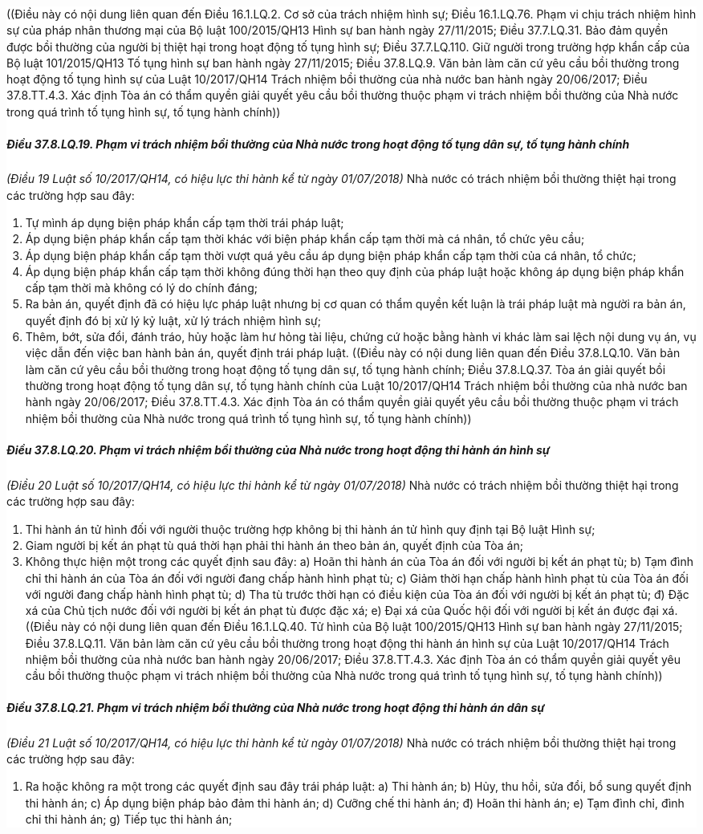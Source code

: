 ((Điều này có nội dung liên quan đến Điều 16.1.LQ.2. Cơ sở của trách nhiệm hình sự; Điều 16.1.LQ.76. Phạm vi chịu trách nhiệm hình sự của pháp nhân thương mại của Bộ luật 100/2015/QH13 Hình sự ban hành ngày 27/11/2015; Điều 37.7.LQ.31. Bảo đảm quyền được bồi thường của người bị thiệt hại trong hoạt động tố tụng hình sự; Điều 37.7.LQ.110. Giữ người trong trường hợp khẩn cấp của Bộ luật 101/2015/QH13 Tố tụng hình sự ban hành ngày 27/11/2015; Điều 37.8.LQ.9. Văn bản làm căn cứ yêu cầu bồi thường trong hoạt động tố tụng hình sự của Luật 10/2017/QH14 Trách nhiệm bồi thường của nhà nước ban hành ngày 20/06/2017; Điều 37.8.TT.4.3. Xác định Tòa án có thẩm quyền giải quyết yêu cầu bồi thường thuộc phạm vi trách nhiệm bồi thường của Nhà nước trong quá trình tố tụng hình sự, tố tụng hành chính))

##### Điều 37.8.LQ.19. Phạm vi trách nhiệm bồi thường của Nhà nước trong hoạt động tố tụng dân sự, tố tụng hành chính
*(Điều 19 Luật số 10/2017/QH14, có hiệu lực thi hành kể từ ngày 01/07/2018)*
Nhà nước có trách nhiệm bồi thường thiệt hại trong các trường hợp sau đây:
1. Tự mình áp dụng biện pháp khẩn cấp tạm thời trái pháp luật;
2. Áp dụng biện pháp khẩn cấp tạm thời khác với biện pháp khẩn cấp tạm thời mà cá nhân, tổ chức yêu cầu;
3. Áp dụng biện pháp khẩn cấp tạm thời vượt quá yêu cầu áp dụng biện pháp khẩn cấp tạm thời của cá nhân, tổ chức;
4. Áp dụng biện pháp khẩn cấp tạm thời không đúng thời hạn theo quy định của pháp luật hoặc không áp dụng biện pháp khẩn cấp tạm thời mà không có lý do chính đáng;
5. Ra bản án, quyết định đã có hiệu lực pháp luật nhưng bị cơ quan có thẩm quyền kết luận là trái pháp luật mà người ra bản án, quyết định đó bị xử lý kỷ luật, xử lý trách nhiệm hình sự;
6. Thêm, bớt, sửa đổi, đánh tráo, hủy hoặc làm hư hỏng tài liệu, chứng cứ hoặc bằng hành vi khác làm sai lệch nội dung vụ án, vụ việc dẫn đến việc ban hành bản án, quyết định trái pháp luật.
((Điều này có nội dung liên quan đến Điều 37.8.LQ.10. Văn bản làm căn cứ yêu cầu bồi thường trong hoạt động tố tụng dân sự, tố tụng hành chính; Điều 37.8.LQ.37. Tòa án giải quyết bồi thường trong hoạt động tố tụng dân sự, tố tụng hành chính của Luật 10/2017/QH14 Trách nhiệm bồi thường của nhà nước ban hành ngày 20/06/2017; Điều 37.8.TT.4.3. Xác định Tòa án có thẩm quyền giải quyết yêu cầu bồi thường thuộc phạm vi trách nhiệm bồi thường của Nhà nước trong quá trình tố tụng hình sự, tố tụng hành chính))

##### Điều 37.8.LQ.20. Phạm vi trách nhiệm bồi thường của Nhà nước trong hoạt động thi hành án hình sự
*(Điều 20 Luật số 10/2017/QH14, có hiệu lực thi hành kể từ ngày 01/07/2018)*
Nhà nước có trách nhiệm bồi thường thiệt hại trong các trường hợp sau đây:
1. Thi hành án tử hình đối với người thuộc trường hợp không bị thi hành án tử hình quy định tại Bộ luật Hình sự;
2. Giam người bị kết án phạt tù quá thời hạn phải thi hành án theo bản án, quyết định của Tòa án;
3. Không thực hiện một trong các quyết định sau đây:
a) Hoãn thi hành án của Tòa án đối với người bị kết án phạt tù;
b) Tạm đình chỉ thi hành án của Tòa án đối với người đang chấp hành hình phạt tù;
c) Giảm thời hạn chấp hành hình phạt tù của Tòa án đối với người đang chấp hành hình phạt tù;
d) Tha tù trước thời hạn có điều kiện của Tòa án đối với người bị kết án phạt tù;
đ) Đặc xá của Chủ tịch nước đối với người bị kết án phạt tù được đặc xá;
e) Đại xá của Quốc hội đối với người bị kết án được đại xá.
((Điều này có nội dung liên quan đến Điều 16.1.LQ.40. Tử hình của Bộ luật 100/2015/QH13 Hình sự ban hành ngày 27/11/2015; Điều 37.8.LQ.11. Văn bản làm căn cứ yêu cầu bồi thường trong hoạt động thi hành án hình sự của Luật 10/2017/QH14 Trách nhiệm bồi thường của nhà nước ban hành ngày 20/06/2017; Điều 37.8.TT.4.3. Xác định Tòa án có thẩm quyền giải quyết yêu cầu bồi thường thuộc phạm vi trách nhiệm bồi thường của Nhà nước trong quá trình tố tụng hình sự, tố tụng hành chính))

##### Điều 37.8.LQ.21. Phạm vi trách nhiệm bồi thường của Nhà nước trong hoạt động thi hành án dân sự
*(Điều 21 Luật số 10/2017/QH14, có hiệu lực thi hành kể từ ngày 01/07/2018)*
Nhà nước có trách nhiệm bồi thường thiệt hại trong các trường hợp sau đây:
1. Ra hoặc không ra một trong các quyết định sau đây trái pháp luật:
a) Thi hành án;
b) Hủy, thu hồi, sửa đổi, bổ sung quyết định thi hành án;
c) Áp dụng biện pháp bảo đảm thi hành án;
d) Cưỡng chế thi hành án;
đ) Hoãn thi hành án;
e) Tạm đình chỉ, đình chỉ thi hành án;
g) Tiếp tục thi hành án;